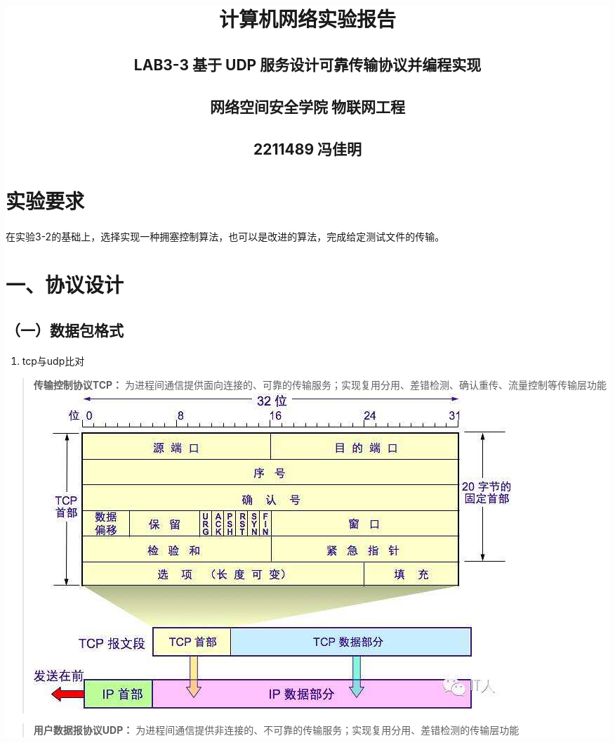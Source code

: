 # <center>计算机网络实验报告</center>
## <center>LAB3-3 基于 UDP 服务设计可靠传输协议并编程实现</center>
## <center>网络空间安全学院 物联网工程</center>
## <center>2211489 冯佳明</center>

# 实验要求
在实验3-2的基础上，选择实现一种拥塞控制算法，也可以是改进的算法，完成给定测试文件的传输。

# 一、协议设计

## （一）数据包格式

1. tcp与udp比对

> **传输控制协议TCP：** 为进程间通信提供面向连接的、可靠的传输服务；实现复用分用、差错检测、确认重传、流量控制等传输层功能</br>
![alt text](tcp_bao.png)

> **用户数据报协议UDP：** 为进程间通信提供非连接的、不可靠的传输服务；实现复用分用、差错检测的传输层功能</br>